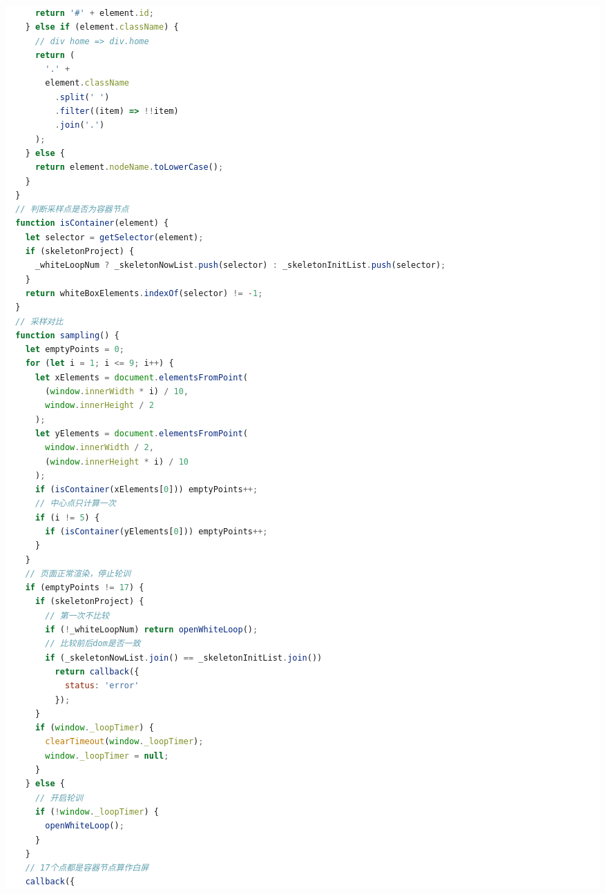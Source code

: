 ```js
      return '#' + element.id;
    } else if (element.className) {
      // div home => div.home
      return (
        '.' +
        element.className
          .split(' ')
          .filter((item) => !!item)
          .join('.')
      );
    } else {
      return element.nodeName.toLowerCase();
    }
  }
  // 判断采样点是否为容器节点
  function isContainer(element) {
    let selector = getSelector(element);
    if (skeletonProject) {
      _whiteLoopNum ? _skeletonNowList.push(selector) : _skeletonInitList.push(selector);
    }
    return whiteBoxElements.indexOf(selector) != -1;
  }
  // 采样对比
  function sampling() {
    let emptyPoints = 0;
    for (let i = 1; i <= 9; i++) {
      let xElements = document.elementsFromPoint(
        (window.innerWidth * i) / 10,
        window.innerHeight / 2
      );
      let yElements = document.elementsFromPoint(
        window.innerWidth / 2,
        (window.innerHeight * i) / 10
      );
      if (isContainer(xElements[0])) emptyPoints++;
      // 中心点只计算一次
      if (i != 5) {
        if (isContainer(yElements[0])) emptyPoints++;
      }
    }
    // 页面正常渲染，停止轮训
    if (emptyPoints != 17) {
      if (skeletonProject) {
        // 第一次不比较
        if (!_whiteLoopNum) return openWhiteLoop();
        // 比较前后dom是否一致
        if (_skeletonNowList.join() == _skeletonInitList.join())
          return callback({
            status: 'error'
          });
      }
      if (window._loopTimer) {
        clearTimeout(window._loopTimer);
        window._loopTimer = null;
      }
    } else {
      // 开启轮训
      if (!window._loopTimer) {
        openWhiteLoop();
      }
    }
    // 17个点都是容器节点算作白屏
    callback({
```